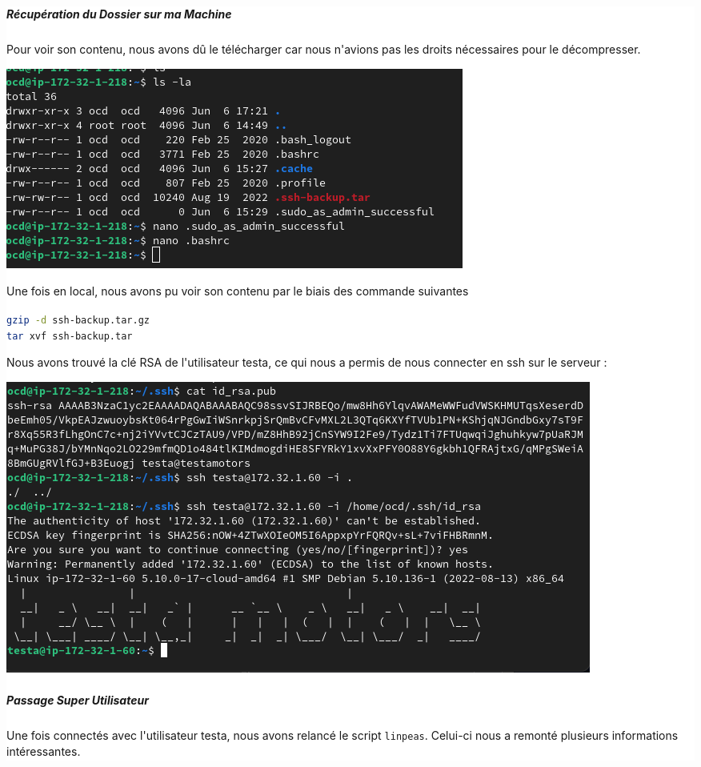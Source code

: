 ##### Récupération du Dossier sur ma Machine

Pour voir son contenu, nous avons dû le télécharger car nous n'avions pas les droits nécessaires pour le décompresser.

![Alt text](img/fichier.png "Dossier local")

Une fois en local, nous avons pu voir son contenu par le biais des commande suivantes

```bash
gzip -d ssh-backup.tar.gz
tar xvf ssh-backup.tar
```
 
 Nous avons trouvé la clé RSA de l'utilisateur testa, ce qui nous a permis de nous connecter en ssh sur le serveur : 

![Alt text](img/ssh.png "connexion ssh")

##### Passage Super Utilisateur

Une fois connectés avec l'utilisateur testa, nous avons relancé le script `linpeas`. Celui-ci nous a remonté plusieurs informations intéressantes.
